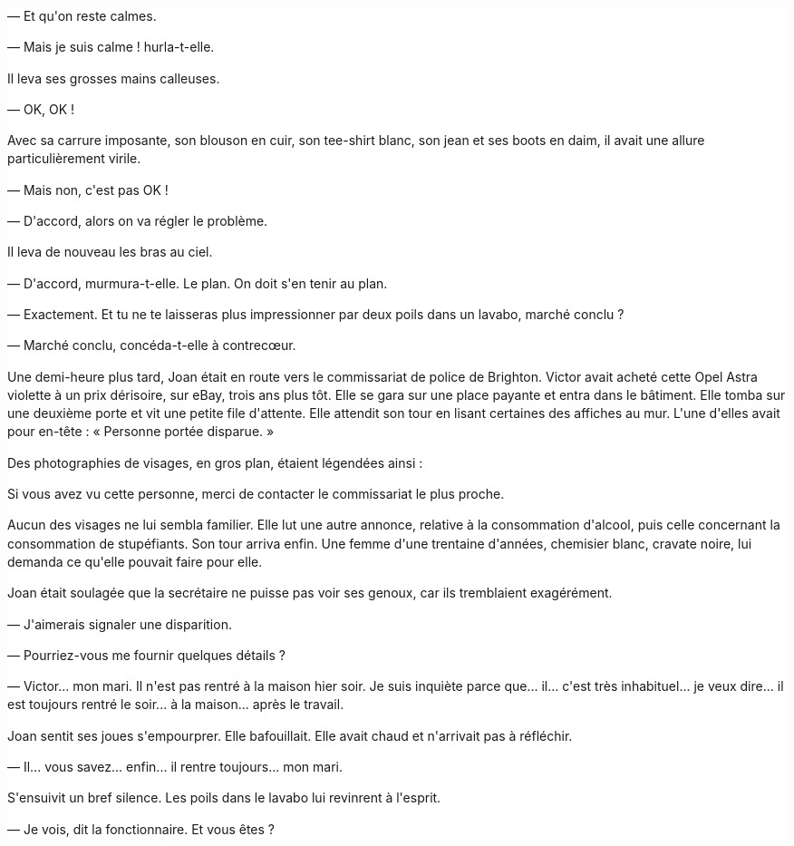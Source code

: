 — Et qu'on reste calmes.

— Mais je suis calme ! hurla-t-elle.

Il leva ses grosses mains calleuses.

— OK, OK !

Avec sa carrure imposante, son blouson en cuir, son tee-shirt blanc, son jean et ses boots en daim, il avait une allure particulièrement virile.

— Mais non, c'est pas OK !

— D'accord, alors on va régler le problème.

Il leva de nouveau les bras au ciel.

— D'accord, murmura-t-elle. Le plan. On doit s'en tenir au plan.

— Exactement. Et tu ne te laisseras plus impressionner par deux poils dans un lavabo, marché conclu ?

— Marché conclu, concéda-t-elle à contrecœur.



Une demi-heure plus tard, Joan était en route vers le commissariat de police de Brighton. Victor avait acheté cette Opel Astra violette à un prix dérisoire, sur eBay, trois ans plus tôt. Elle se gara sur une place payante et entra dans le bâtiment. Elle tomba sur une deuxième porte et vit une petite file d'attente. Elle attendit son tour en lisant certaines des affiches au mur. L'une d'elles avait pour en-tête : « Personne portée disparue. »

Des photographies de visages, en gros plan, étaient légendées ainsi :



Si vous avez vu cette personne, merci de contacter le commissariat le plus proche.



Aucun des visages ne lui sembla familier. Elle lut une autre annonce, relative à la consommation d'alcool, puis celle concernant la consommation de stupéfiants. Son tour arriva enfin. Une femme d'une trentaine d'années, chemisier blanc, cravate noire, lui demanda ce qu'elle pouvait faire pour elle.

Joan était soulagée que la secrétaire ne puisse pas voir ses genoux, car ils tremblaient exagérément.

— J'aimerais signaler une disparition.

— Pourriez-vous me fournir quelques détails ?

— Victor... mon mari. Il n'est pas rentré à la maison hier soir. Je suis inquiète parce que... il... c'est très inhabituel... je veux dire... il est toujours rentré le soir... à la maison... après le travail.

Joan sentit ses joues s'empourprer. Elle bafouillait. Elle avait chaud et n'arrivait pas à réfléchir.

— Il... vous savez... enfin... il rentre toujours... mon mari.

S'ensuivit un bref silence. Les poils dans le lavabo lui revinrent à l'esprit.

— Je vois, dit la fonctionnaire. Et vous êtes ?
